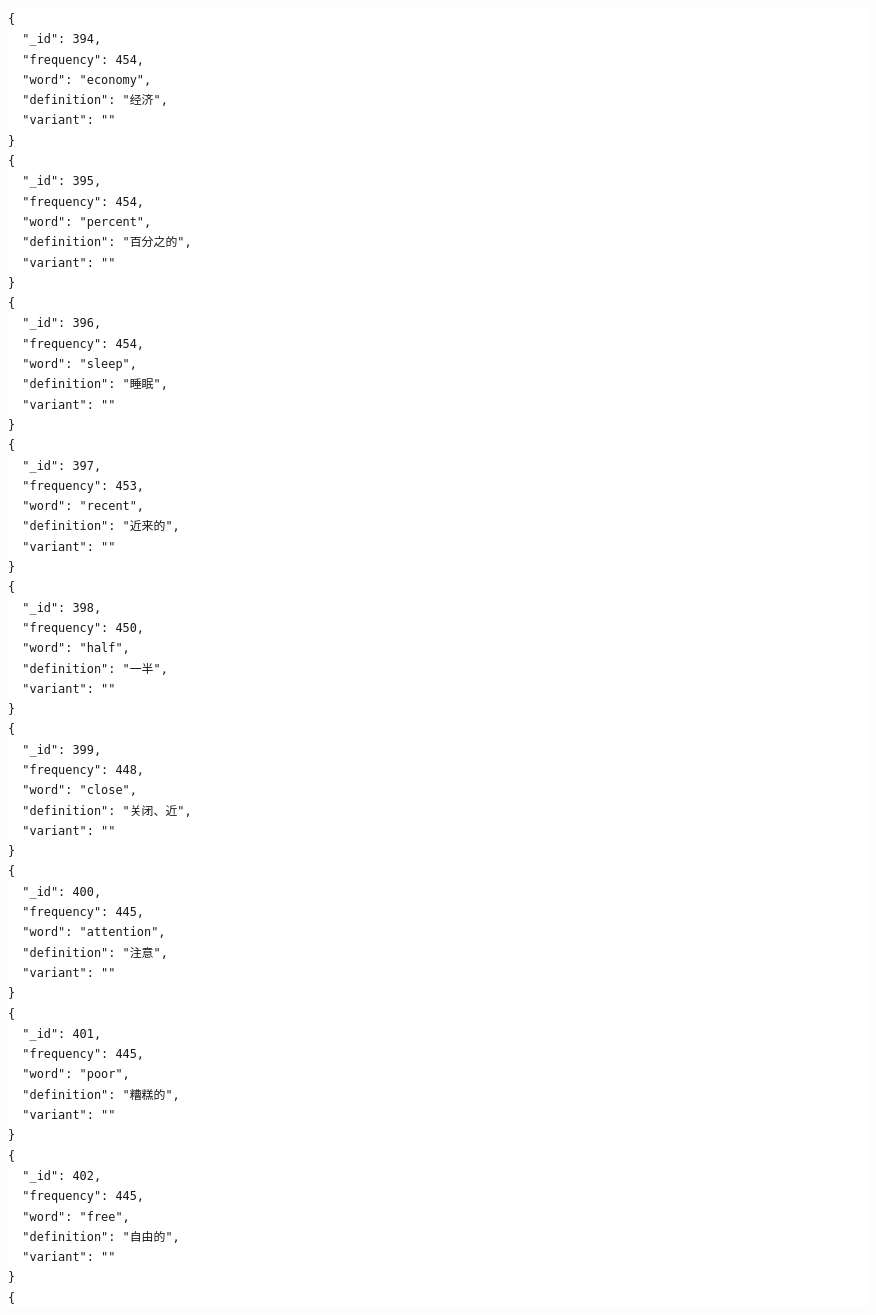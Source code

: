     {
      "_id": 394,
      "frequency": 454,
      "word": "economy",
      "definition": "经济",
      "variant": ""
    }
    {
      "_id": 395,
      "frequency": 454,
      "word": "percent",
      "definition": "百分之的",
      "variant": ""
    }
    {
      "_id": 396,
      "frequency": 454,
      "word": "sleep",
      "definition": "睡眠",
      "variant": ""
    }
    {
      "_id": 397,
      "frequency": 453,
      "word": "recent",
      "definition": "近来的",
      "variant": ""
    }
    {
      "_id": 398,
      "frequency": 450,
      "word": "half",
      "definition": "一半",
      "variant": ""
    }
    {
      "_id": 399,
      "frequency": 448,
      "word": "close",
      "definition": "关闭、近",
      "variant": ""
    }
    {
      "_id": 400,
      "frequency": 445,
      "word": "attention",
      "definition": "注意",
      "variant": ""
    }
    {
      "_id": 401,
      "frequency": 445,
      "word": "poor",
      "definition": "糟糕的",
      "variant": ""
    }
    {
      "_id": 402,
      "frequency": 445,
      "word": "free",
      "definition": "自由的",
      "variant": ""
    }
    {